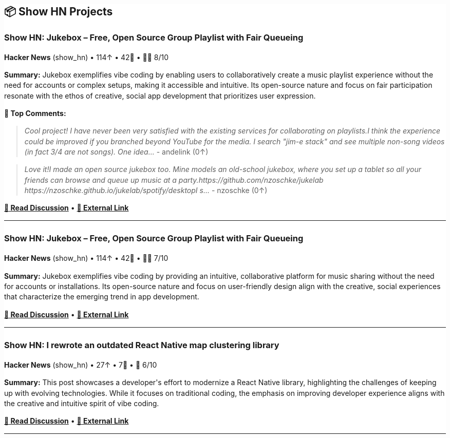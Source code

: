 ## 📦 Show HN Projects

### Show HN: Jukebox – Free, Open Source Group Playlist with Fair Queueing

**Hacker News** (show_hn) • 114↑ • 42💬 • 🎯🎯 8/10

**Summary:** Jukebox exemplifies vibe coding by enabling users to collaboratively create a music playlist experience without the need for accounts or complex setups, making it accessible and intuitive. Its open-source nature and focus on fair participation resonate with the ethos of creative, social app development that prioritizes user expression.

**💬 Top Comments:**
> *Cool project! I have never been very satisfied with the existing services for collaborating on playlists.I think the experience could be improved if you branched beyond YouTube for the media. I search &quot;jim-e stack&quot; and see multiple non-song videos (in fact 3&#x2F;4 are not songs). One idea...* - andelink (0↑)

> *Love it!I made an open source jukebox too. Mine models an old-school jukebox,  where you set up a tablet so all your friends can browse and queue up music at a party.https:&#x2F;&#x2F;github.com&#x2F;nzoschke&#x2F;jukelab
> https:&#x2F;&#x2F;nzoschke.github.io&#x2F;jukelab&#x2F;spotify&#x2F;desktopI s...* - nzoschke (0↑)

[**👀 Read Discussion**](https://news.ycombinator.com/item?id=44500840) • [**🔗 External Link**](https://www.jukeboxhq.com/)

---

### Show HN: Jukebox – Free, Open Source Group Playlist with Fair Queueing

**Hacker News** (show_hn) • 114↑ • 42💬 • 🎯🎯 7/10

**Summary:** Jukebox exemplifies vibe coding by providing an intuitive, collaborative platform for music sharing without the need for accounts or installations. Its open-source nature and focus on user-friendly design align with the creative, social experiences that characterize the emerging trend in app development.

[**👀 Read Discussion**](https://news.ycombinator.com/item?id=44500840) • [**🔗 External Link**](https://www.jukeboxhq.com/)

---

### Show HN: I rewrote an outdated React Native map clustering library

**Hacker News** (show_hn) • 27↑ • 7💬 • 🎯 6/10

**Summary:** This post showcases a developer's effort to modernize a React Native library, highlighting the challenges of keeping up with evolving technologies. While it focuses on traditional coding, the emphasis on improving developer experience aligns with the creative and intuitive spirit of vibe coding.

[**👀 Read Discussion**](https://news.ycombinator.com/item?id=44507084) • [**🔗 External Link**](https://github.com/suwi-lanji/rn-maps-clustering)

---